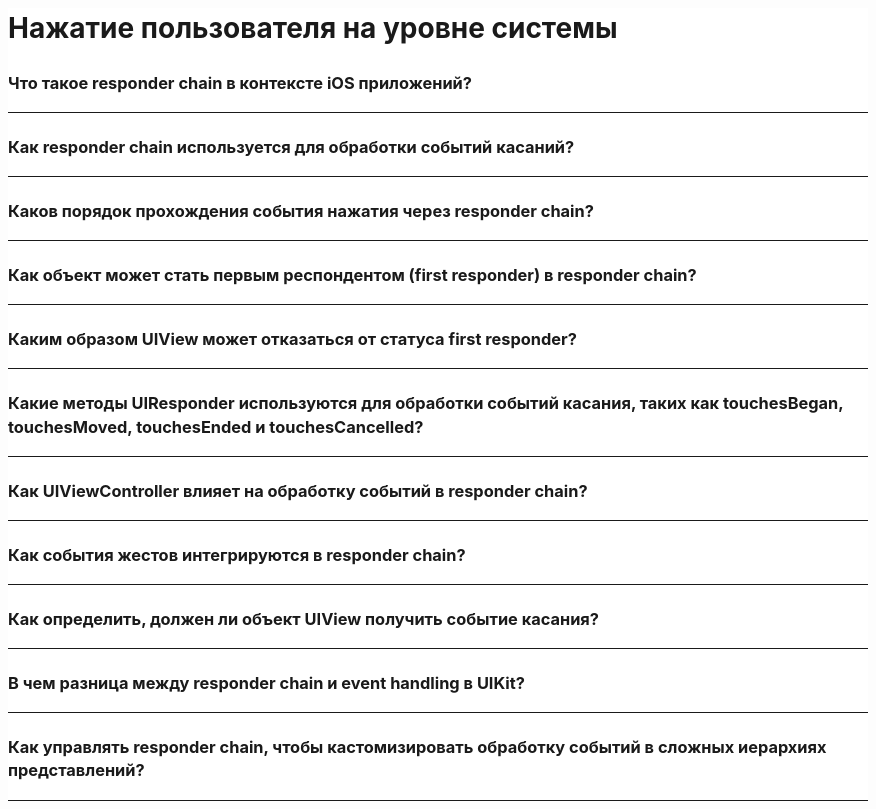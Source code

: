 # **Нажатие пользователя на уровне системы**

### Что такое responder chain в контексте iOS приложений?
___

### Как responder chain используется для обработки событий касаний?
___

### Каков порядок прохождения события нажатия через responder chain?
___

### Как объект может стать первым респондентом (first responder) в responder chain?
___

### Каким образом UIView может отказаться от статуса first responder?
___

### Какие методы UIResponder используются для обработки событий касания, таких как touchesBegan, touchesMoved, touchesEnded и touchesCancelled?
___

### Как UIViewController влияет на обработку событий в responder chain?
___

### Как события жестов интегрируются в responder chain?
___

### Как определить, должен ли объект UIView получить событие касания?
___

### В чем разница между responder chain и event handling в UIKit?
___

### Как управлять responder chain, чтобы кастомизировать обработку событий в сложных иерархиях представлений?
___
